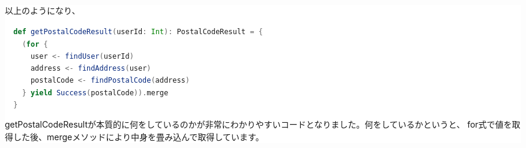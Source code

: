 以上のようになり、

```scala
  def getPostalCodeResult(userId: Int): PostalCodeResult = {
    (for {
      user <- findUser(userId)
      address <- findAddress(user)
      postalCode <- findPostalCode(address)
    } yield Success(postalCode)).merge
  }
```
getPostalCodeResultが本質的に何をしているのかが非常にわかりやすいコードとなりました。何をしているかというと、
for式で値を取得した後、mergeメソッドにより中身を畳み込んで取得しています。

[^right-either]: Scala 2.11までは、両者の値を平等に扱っていたため `.right` や `.left` を用いてどちらの値をmapに渡すかを明示する必要がありました。
